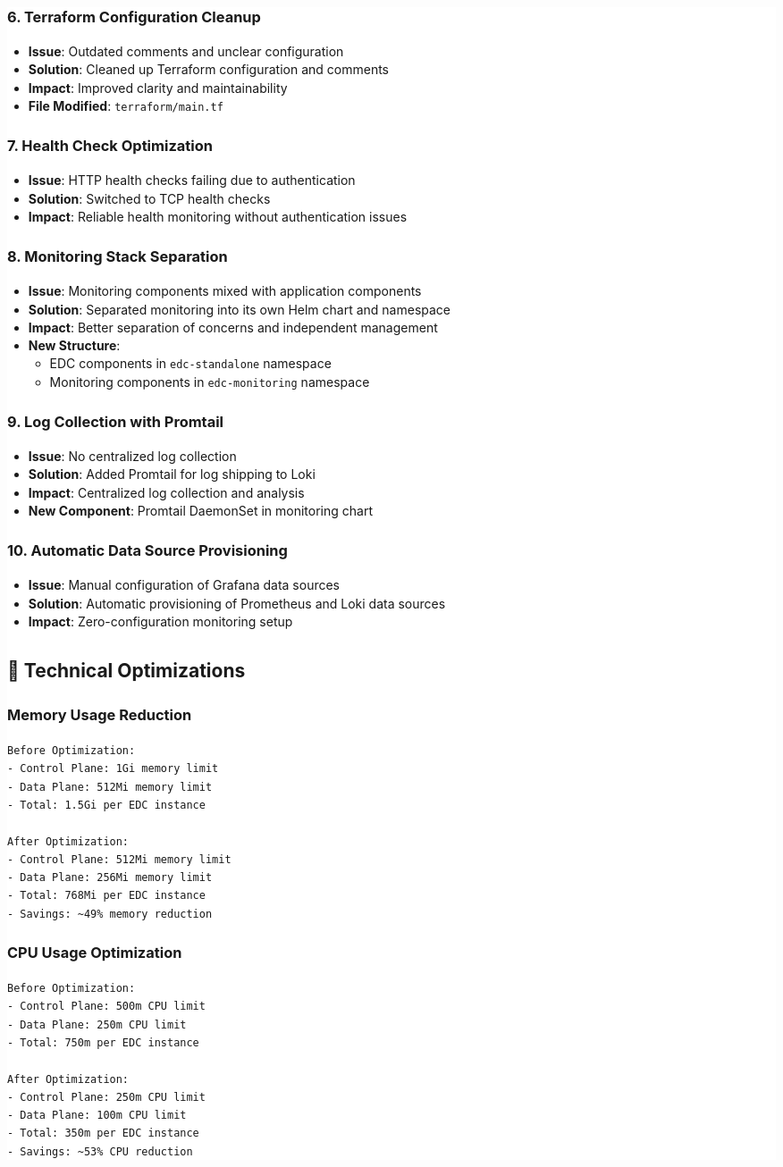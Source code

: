 ### **6. Terraform Configuration Cleanup**
- **Issue**: Outdated comments and unclear configuration
- **Solution**: Cleaned up Terraform configuration and comments
- **Impact**: Improved clarity and maintainability
- **File Modified**: `terraform/main.tf`

### **7. Health Check Optimization**
- **Issue**: HTTP health checks failing due to authentication
- **Solution**: Switched to TCP health checks
- **Impact**: Reliable health monitoring without authentication issues

### **8. Monitoring Stack Separation**
- **Issue**: Monitoring components mixed with application components
- **Solution**: Separated monitoring into its own Helm chart and namespace
- **Impact**: Better separation of concerns and independent management
- **New Structure**:
  - EDC components in `edc-standalone` namespace
  - Monitoring components in `edc-monitoring` namespace

### **9. Log Collection with Promtail**
- **Issue**: No centralized log collection
- **Solution**: Added Promtail for log shipping to Loki
- **Impact**: Centralized log collection and analysis
- **New Component**: Promtail DaemonSet in monitoring chart

### **10. Automatic Data Source Provisioning**
- **Issue**: Manual configuration of Grafana data sources
- **Solution**: Automatic provisioning of Prometheus and Loki data sources
- **Impact**: Zero-configuration monitoring setup

## 🔧 **Technical Optimizations**

### **Memory Usage Reduction**
```
Before Optimization:
- Control Plane: 1Gi memory limit
- Data Plane: 512Mi memory limit
- Total: 1.5Gi per EDC instance

After Optimization:
- Control Plane: 512Mi memory limit
- Data Plane: 256Mi memory limit
- Total: 768Mi per EDC instance
- Savings: ~49% memory reduction
```

### **CPU Usage Optimization**
```
Before Optimization:
- Control Plane: 500m CPU limit
- Data Plane: 250m CPU limit
- Total: 750m per EDC instance

After Optimization:
- Control Plane: 250m CPU limit
- Data Plane: 100m CPU limit
- Total: 350m per EDC instance
- Savings: ~53% CPU reduction
```
